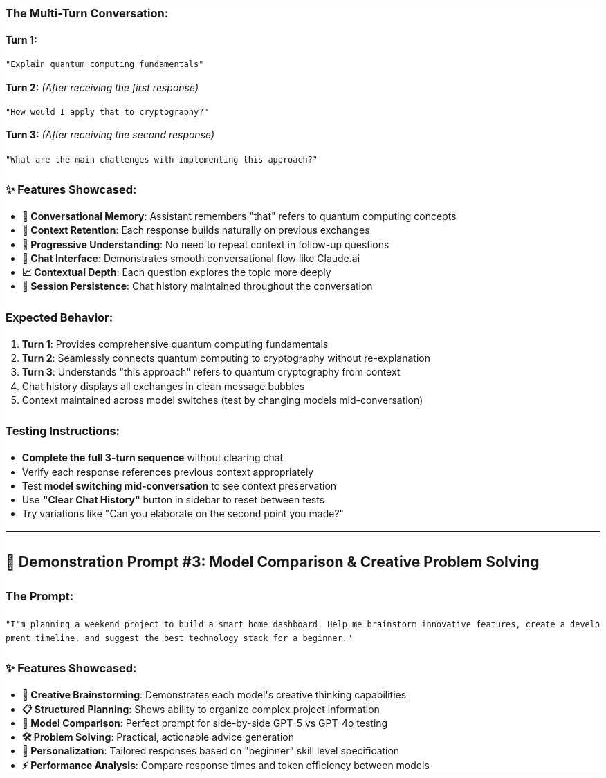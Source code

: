 ### **The Multi-Turn Conversation:**

**Turn 1:**
```
"Explain quantum computing fundamentals"
```

**Turn 2:** *(After receiving the first response)*
```
"How would I apply that to cryptography?"
```

**Turn 3:** *(After receiving the second response)*
```
"What are the main challenges with implementing this approach?"
```

### **✨ Features Showcased:**
- **🧠 Conversational Memory**: Assistant remembers "that" refers to quantum computing concepts
- **🔄 Context Retention**: Each response builds naturally on previous exchanges
- **💭 Progressive Understanding**: No need to repeat context in follow-up questions
- **🎯 Chat Interface**: Demonstrates smooth conversational flow like Claude.ai
- **📈 Contextual Depth**: Each question explores the topic more deeply
- **💾 Session Persistence**: Chat history maintained throughout the conversation

### **Expected Behavior:**
1. **Turn 1**: Provides comprehensive quantum computing fundamentals
2. **Turn 2**: Seamlessly connects quantum computing to cryptography without re-explanation
3. **Turn 3**: Understands "this approach" refers to quantum cryptography from context
4. Chat history displays all exchanges in clean message bubbles
5. Context maintained across model switches (test by changing models mid-conversation)

### **Testing Instructions:**
- **Complete the full 3-turn sequence** without clearing chat
- Verify each response references previous context appropriately  
- Test **model switching mid-conversation** to see context preservation
- Use **"Clear Chat History"** button in sidebar to reset between tests
- Try variations like "Can you elaborate on the second point you made?"

---

## 🤖 **Demonstration Prompt #3: Model Comparison & Creative Problem Solving**

### **The Prompt:**
```
"I'm planning a weekend project to build a smart home dashboard. Help me brainstorm innovative features, create a development timeline, and suggest the best technology stack for a beginner."
```

### **✨ Features Showcased:**
- **🎨 Creative Brainstorming**: Demonstrates each model's creative thinking capabilities
- **📋 Structured Planning**: Shows ability to organize complex project information
- **🔀 Model Comparison**: Perfect prompt for side-by-side GPT-5 vs GPT-4o testing
- **🛠️ Problem Solving**: Practical, actionable advice generation
- **👤 Personalization**: Tailored responses based on "beginner" skill level specification
- **⚡ Performance Analysis**: Compare response times and token efficiency between models
